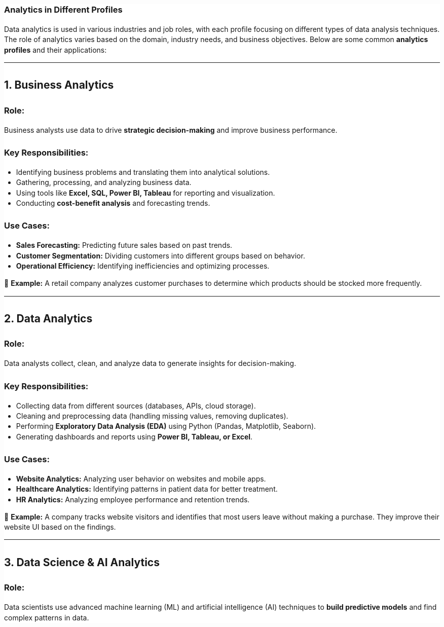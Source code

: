 ### **Analytics in Different Profiles**  

Data analytics is used in various industries and job roles, with each profile focusing on different types of data analysis techniques. The role of analytics varies based on the domain, industry needs, and business objectives. Below are some common **analytics profiles** and their applications:  

---

## **1. Business Analytics**  
### **Role:**  
Business analysts use data to drive **strategic decision-making** and improve business performance.  

### **Key Responsibilities:**  
- Identifying business problems and translating them into analytical solutions.  
- Gathering, processing, and analyzing business data.  
- Using tools like **Excel, SQL, Power BI, Tableau** for reporting and visualization.  
- Conducting **cost-benefit analysis** and forecasting trends.  

### **Use Cases:**  
- **Sales Forecasting:** Predicting future sales based on past trends.  
- **Customer Segmentation:** Dividing customers into different groups based on behavior.  
- **Operational Efficiency:** Identifying inefficiencies and optimizing processes.  

📌 **Example:** A retail company analyzes customer purchases to determine which products should be stocked more frequently.  

---

## **2. Data Analytics**  
### **Role:**  
Data analysts collect, clean, and analyze data to generate insights for decision-making.  

### **Key Responsibilities:**  
- Collecting data from different sources (databases, APIs, cloud storage).  
- Cleaning and preprocessing data (handling missing values, removing duplicates).  
- Performing **Exploratory Data Analysis (EDA)** using Python (Pandas, Matplotlib, Seaborn).  
- Generating dashboards and reports using **Power BI, Tableau, or Excel**.  

### **Use Cases:**  
- **Website Analytics:** Analyzing user behavior on websites and mobile apps.  
- **Healthcare Analytics:** Identifying patterns in patient data for better treatment.  
- **HR Analytics:** Analyzing employee performance and retention trends.  

📌 **Example:** A company tracks website visitors and identifies that most users leave without making a purchase. They improve their website UI based on the findings.  

---

## **3. Data Science & AI Analytics**  
### **Role:**  
Data scientists use advanced machine learning (ML) and artificial intelligence (AI) techniques to **build predictive models** and find complex patterns in data.  
